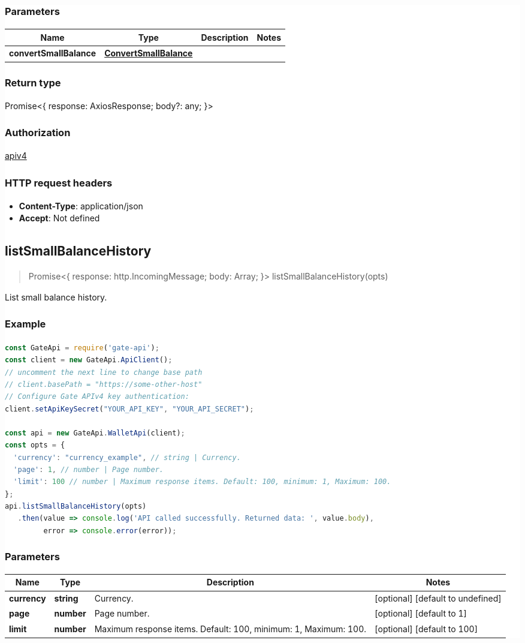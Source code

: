 ### Parameters


Name | Type | Description  | Notes
------------- | ------------- | ------------- | -------------
 **convertSmallBalance** | [**ConvertSmallBalance**](ConvertSmallBalance.md)|  | 

### Return type

Promise<{ response: AxiosResponse; body?: any; }> 

### Authorization

[apiv4](../README.md#apiv4)

### HTTP request headers

- **Content-Type**: application/json
- **Accept**: Not defined

## listSmallBalanceHistory

> Promise<{ response: http.IncomingMessage; body: Array<SmallBalanceHistory>; }> listSmallBalanceHistory(opts)

List small balance history.

### Example

```typescript
const GateApi = require('gate-api');
const client = new GateApi.ApiClient();
// uncomment the next line to change base path
// client.basePath = "https://some-other-host"
// Configure Gate APIv4 key authentication:
client.setApiKeySecret("YOUR_API_KEY", "YOUR_API_SECRET");

const api = new GateApi.WalletApi(client);
const opts = {
  'currency': "currency_example", // string | Currency.
  'page': 1, // number | Page number.
  'limit': 100 // number | Maximum response items. Default: 100, minimum: 1, Maximum: 100.
};
api.listSmallBalanceHistory(opts)
   .then(value => console.log('API called successfully. Returned data: ', value.body),
         error => console.error(error));
```

### Parameters


Name | Type | Description  | Notes
------------- | ------------- | ------------- | -------------
 **currency** | **string**| Currency. | [optional] [default to undefined]
 **page** | **number**| Page number. | [optional] [default to 1]
 **limit** | **number**| Maximum response items. Default: 100, minimum: 1, Maximum: 100. | [optional] [default to 100]
